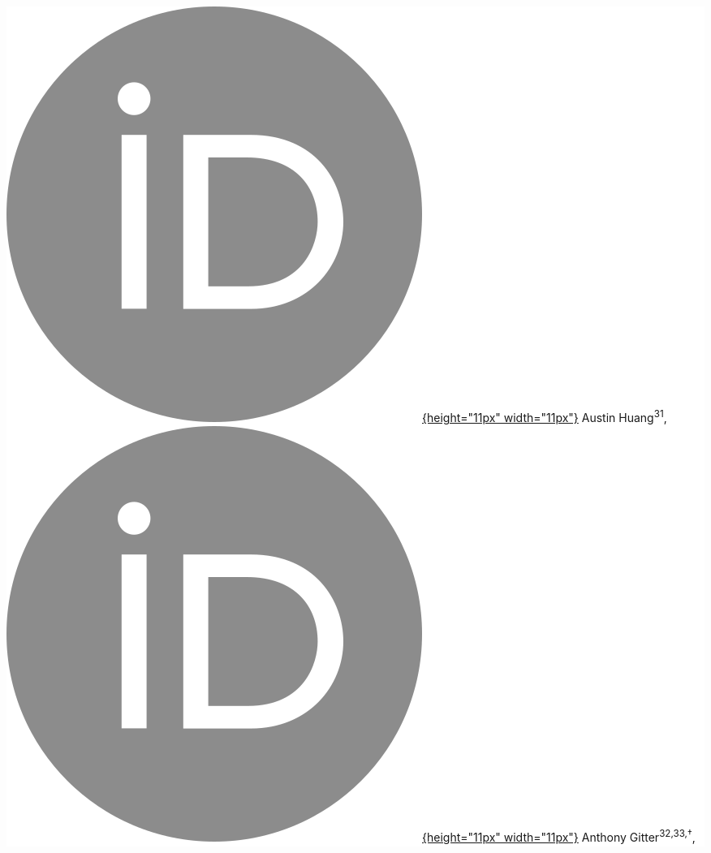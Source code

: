 [![ORCID icon](images/orcid.svg){height="11px" width="11px"}](https://orcid.org/0000-0003-1349-4030)
Austin Huang<sup>31</sup>,
[![ORCID icon](images/orcid.svg){height="11px" width="11px"}](https://orcid.org/0000-0002-5324-9833)
Anthony Gitter<sup>32,33,†</sup>,